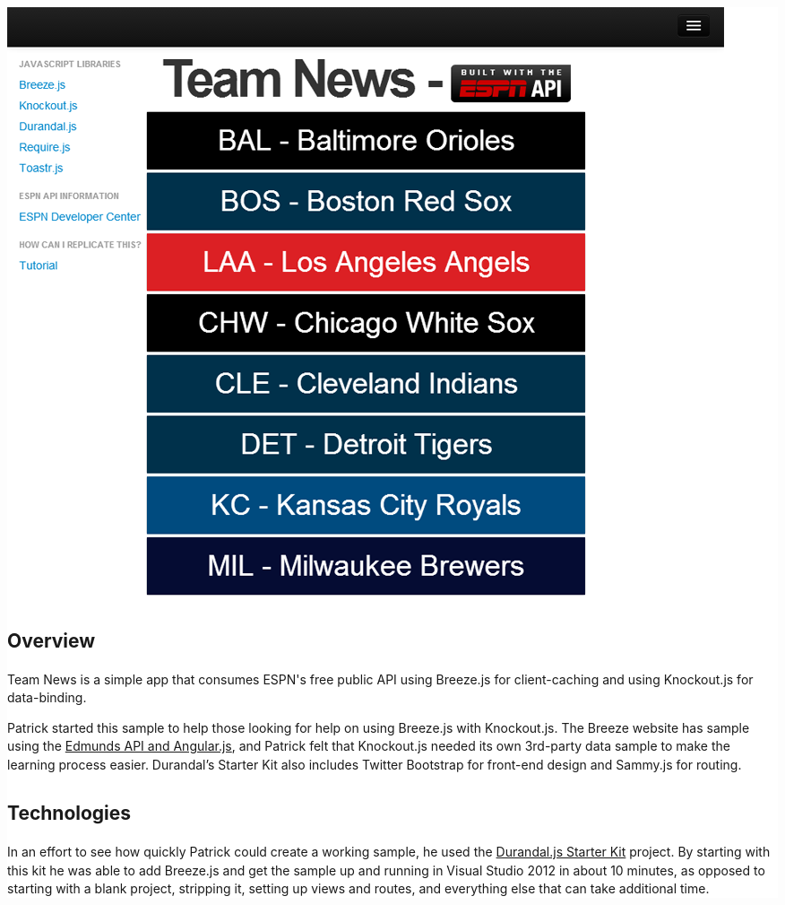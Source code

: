 <img alt="Team News" style="width:100%; max-width:800px;" src="/images/samples/mlb.png" />

## Overview
Team News is a simple app that consumes ESPN's free public API using Breeze.js for client-caching and using Knockout.js for data-binding.

Patrick started this sample to help those looking for help on using Breeze.js with Knockout.js.  The Breeze website has sample using the [Edmunds API and Angular.js](/doc-samples/edmunds), and Patrick felt that Knockout.js needed its own 3rd-party data sample to make the learning process easier. Durandal’s Starter Kit also includes Twitter Bootstrap for front-end design and Sammy.js for routing. 

## Technologies

In an effort to see how quickly Patrick could create a working sample, he used the <a href="http://durandaljs.com/pages/downloads" target="_blank">Durandal.js Starter Kit</a> project.  By starting with this kit he was able to add Breeze.js and get the sample up and running in Visual Studio 2012 in about 10 minutes, as opposed to starting with a blank project, stripping it, setting up views and routes, and everything else that can take additional time.
